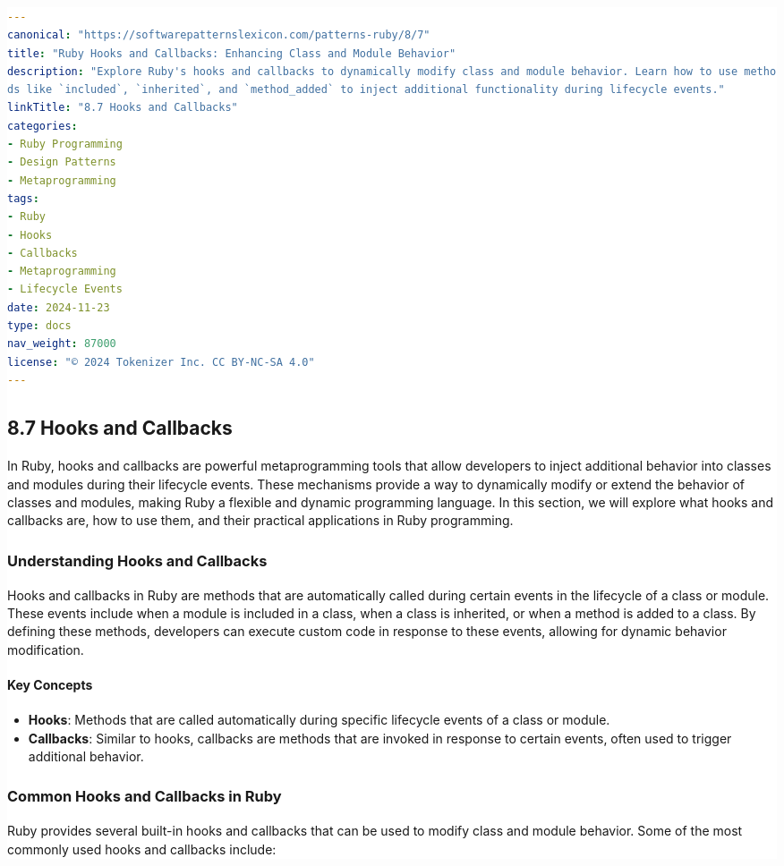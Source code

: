 ```yaml
---
canonical: "https://softwarepatternslexicon.com/patterns-ruby/8/7"
title: "Ruby Hooks and Callbacks: Enhancing Class and Module Behavior"
description: "Explore Ruby's hooks and callbacks to dynamically modify class and module behavior. Learn how to use methods like `included`, `inherited`, and `method_added` to inject additional functionality during lifecycle events."
linkTitle: "8.7 Hooks and Callbacks"
categories:
- Ruby Programming
- Design Patterns
- Metaprogramming
tags:
- Ruby
- Hooks
- Callbacks
- Metaprogramming
- Lifecycle Events
date: 2024-11-23
type: docs
nav_weight: 87000
license: "© 2024 Tokenizer Inc. CC BY-NC-SA 4.0"
---
```


## 8.7 Hooks and Callbacks

In Ruby, hooks and callbacks are powerful metaprogramming tools that allow developers to inject additional behavior into classes and modules during their lifecycle events. These mechanisms provide a way to dynamically modify or extend the behavior of classes and modules, making Ruby a flexible and dynamic programming language. In this section, we will explore what hooks and callbacks are, how to use them, and their practical applications in Ruby programming.

### Understanding Hooks and Callbacks

Hooks and callbacks in Ruby are methods that are automatically called during certain events in the lifecycle of a class or module. These events include when a module is included in a class, when a class is inherited, or when a method is added to a class. By defining these methods, developers can execute custom code in response to these events, allowing for dynamic behavior modification.

#### Key Concepts

- **Hooks**: Methods that are called automatically during specific lifecycle events of a class or module.
- **Callbacks**: Similar to hooks, callbacks are methods that are invoked in response to certain events, often used to trigger additional behavior.

### Common Hooks and Callbacks in Ruby

Ruby provides several built-in hooks and callbacks that can be used to modify class and module behavior. Some of the most commonly used hooks and callbacks include:
